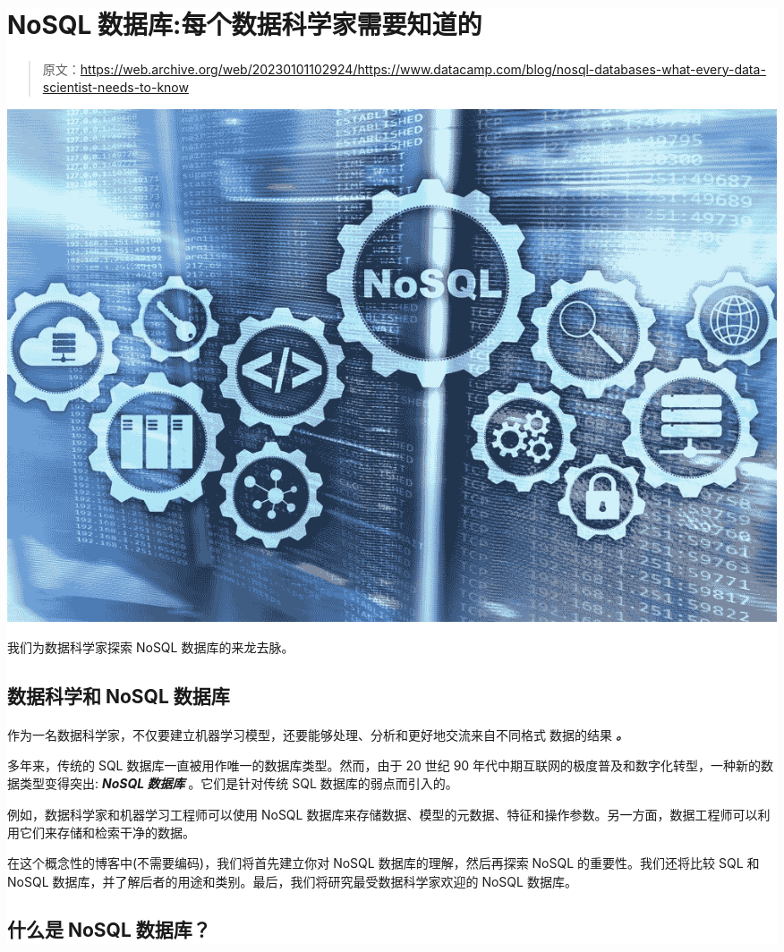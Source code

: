 # NoSQL 数据库:每个数据科学家需要知道的

> 原文：<https://web.archive.org/web/20230101102924/https://www.datacamp.com/blog/nosql-databases-what-every-data-scientist-needs-to-know>

![NoSQL Header](img/8cf933b6894dee947d86c62616044edc.png)

我们为数据科学家探索 NoSQL 数据库的来龙去脉。

## 数据科学和 NoSQL 数据库

作为一名数据科学家，不仅要建立机器学习模型，还要能够处理、分析和更好地交流来自不同格式 数据的结果 ***。***

多年来，传统的 SQL 数据库一直被用作唯一的数据库类型。然而，由于 20 世纪 90 年代中期互联网的极度普及和数字化转型，一种新的数据类型变得突出: ***NoSQL 数据库*** 。它们是针对传统 SQL 数据库的弱点而引入的。

例如，数据科学家和机器学习工程师可以使用 NoSQL 数据库来存储数据、模型的元数据、特征和操作参数。另一方面，数据工程师可以利用它们来存储和检索干净的数据。

在这个概念性的博客中(不需要编码)，我们将首先建立你对 NoSQL 数据库的理解，然后再探索 NoSQL 的重要性。我们还将比较 SQL 和 NoSQL 数据库，并了解后者的用途和类别。最后，我们将研究最受数据科学家欢迎的 NoSQL 数据库。

## 什么是 NoSQL 数据库？
